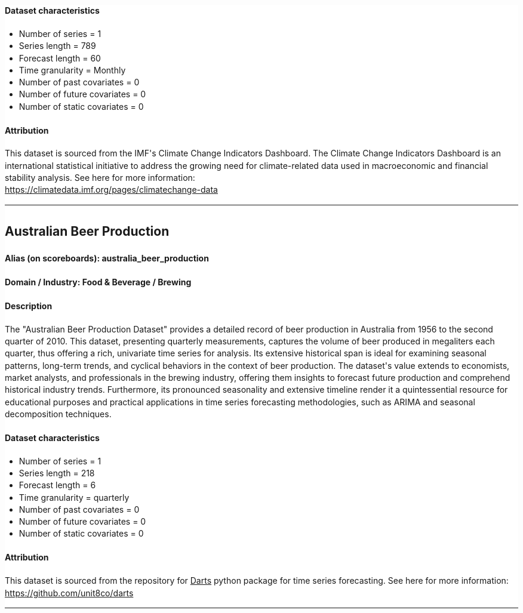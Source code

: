 #### Dataset characteristics

- Number of series = 1
- Series length = 789
- Forecast length = 60
- Time granularity = Monthly
- Number of past covariates = 0
- Number of future covariates = 0
- Number of static covariates = 0

#### Attribution

This dataset is sourced from the IMF's Climate Change Indicators Dashboard. The Climate Change Indicators Dashboard is an international statistical initiative to address the growing need for climate-related data used in macroeconomic and financial stability analysis. See here for more information:  
https://climatedata.imf.org/pages/climatechange-data

---

## Australian Beer Production

#### Alias (on scoreboards): australia_beer_production

#### Domain / Industry: Food & Beverage / Brewing

#### Description

The "Australian Beer Production Dataset" provides a detailed record of beer production in Australia from 1956 to the second quarter of 2010. This dataset, presenting quarterly measurements, captures the volume of beer produced in megaliters each quarter, thus offering a rich, univariate time series for analysis. Its extensive historical span is ideal for examining seasonal patterns, long-term trends, and cyclical behaviors in the context of beer production. The dataset's value extends to economists, market analysts, and professionals in the brewing industry, offering them insights to forecast future production and comprehend historical industry trends. Furthermore, its pronounced seasonality and extensive timeline render it a quintessential resource for educational purposes and practical applications in time series forecasting methodologies, such as ARIMA and seasonal decomposition techniques.

#### Dataset characteristics

- Number of series = 1
- Series length = 218
- Forecast length = 6
- Time granularity = quarterly
- Number of past covariates = 0
- Number of future covariates = 0
- Number of static covariates = 0

#### Attribution

This dataset is sourced from the repository for [Darts](https://unit8.com/resources/darts-time-series-made-easy-in-python/) python package for time series forecasting. See here for more information:  
https://github.com/unit8co/darts

---